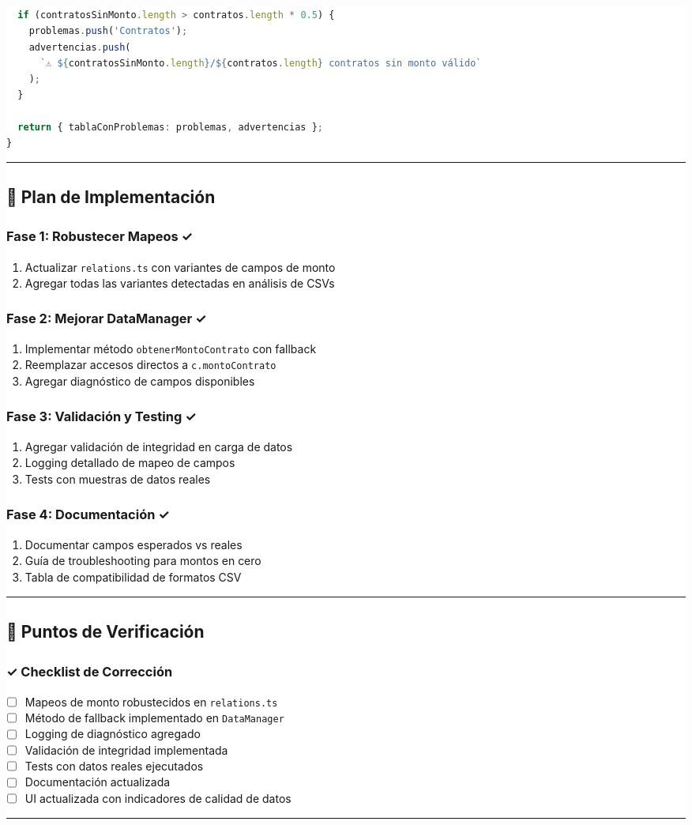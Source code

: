 ```typescript
  if (contratosSinMonto.length > contratos.length * 0.5) {
    problemas.push('Contratos');
    advertencias.push(
      `⚠️ ${contratosSinMonto.length}/${contratos.length} contratos sin monto válido`
    );
  }
  
  return { tablaConProblemas: problemas, advertencias };
}
```

---

## 📝 Plan de Implementación

### Fase 1: Robustecer Mapeos ✓
1. Actualizar `relations.ts` con variantes de campos de monto
2. Agregar todas las variantes detectadas en análisis de CSVs

### Fase 2: Mejorar DataManager ✓
1. Implementar método `obtenerMontoContrato` con fallback
2. Reemplazar accesos directos a `c.montoContrato`
3. Agregar diagnóstico de campos disponibles

### Fase 3: Validación y Testing ✓
1. Agregar validación de integridad en carga de datos
2. Logging detallado de mapeo de campos
3. Tests con muestras de datos reales

### Fase 4: Documentación ✓
1. Documentar campos esperados vs reales
2. Guía de troubleshooting para montos en cero
3. Tabla de compatibilidad de formatos CSV

---

## 🚨 Puntos de Verificación

### ✓ Checklist de Corrección

- [ ] Mapeos de monto robustecidos en `relations.ts`
- [ ] Método de fallback implementado en `DataManager`
- [ ] Logging de diagnóstico agregado
- [ ] Validación de integridad implementada
- [ ] Tests con datos reales ejecutados
- [ ] Documentación actualizada
- [ ] UI actualizada con indicadores de calidad de datos

---
